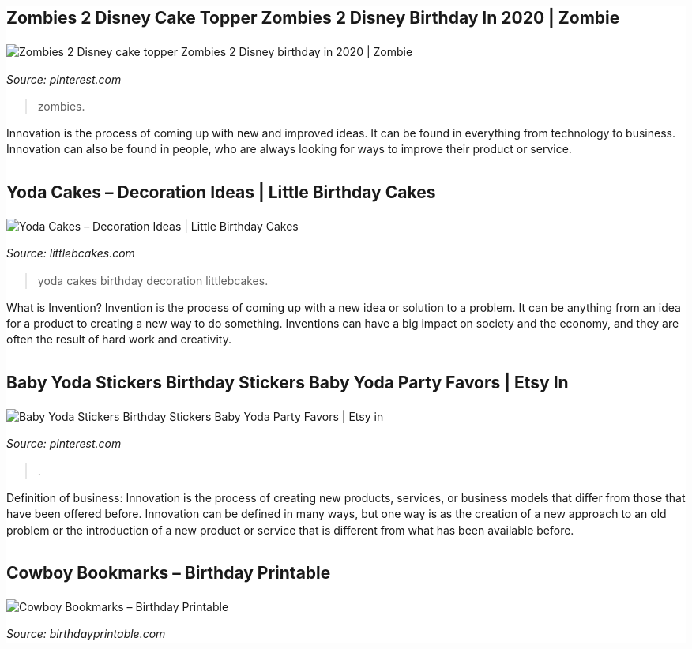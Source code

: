     
## Zombies 2 Disney Cake Topper Zombies 2 Disney Birthday In 2020 | Zombie

<img loading=lazy src="https://i.pinimg.com/736x/0f/8e/e8/0f8ee8fb5f48f1f61adc06c35aaeae17.jpg" onerror="this.onerror=null;this.src='https://tse1.mm.bing.net/th?id=OIP.MiEyoNNFhj8Lnaf6XOT4cAHaJ3&amp;pid=15.1';" alt="Zombies 2 Disney cake topper Zombies 2 Disney birthday in 2020 | Zombie">

_Source: pinterest.com_

>zombies. 

	

Innovation is the process of coming up with new and improved ideas. It can be found in everything from technology to business. Innovation can also be found in people, who are always looking for ways to improve their product or service.

    
## Yoda Cakes – Decoration Ideas | Little Birthday Cakes

<img loading=lazy src="http://www.littlebcakes.com/wp-content/uploads/2014/01/Yoda-Cakes-Images.jpg" onerror="this.onerror=null;this.src='https://tse4.mm.bing.net/th?id=OIP.ALK0P6__FwWoXcQHSXwPewHaIR&amp;pid=15.1';" alt="Yoda Cakes – Decoration Ideas | Little Birthday Cakes">

_Source: littlebcakes.com_

>yoda cakes birthday decoration littlebcakes. 

	

What is Invention?
Invention is the process of coming up with a new idea or solution to a problem. It can be anything from an idea for a product to creating a new way to do something. Inventions can have a big impact on society and the economy, and they are often the result of hard work and creativity.

    
## Baby Yoda Stickers Birthday Stickers Baby Yoda Party Favors | Etsy In

<img loading=lazy src="https://i.pinimg.com/736x/b7/13/0a/b7130af0068c05a7a4f62622ecb8406c.jpg" onerror="this.onerror=null;this.src='https://tse2.mm.bing.net/th?id=OIP.CVqAsiY99331SOtDbN_ytQHaHZ&amp;pid=15.1';" alt="Baby Yoda Stickers Birthday Stickers Baby Yoda Party Favors | Etsy in">

_Source: pinterest.com_

>. 

	

Definition of business:
Innovation is the process of creating new products, services, or business models that differ from those that have been offered before. Innovation can be defined in many ways, but one way is as the creation of a new approach to an old problem or the introduction of a new product or service that is different from what has been available before.

    
## Cowboy Bookmarks – Birthday Printable

<img loading=lazy src="https://birthdayprintable.com/wp-content/uploads/2014/01/cowboy_printable10.jpg" onerror="this.onerror=null;this.src='https://tse4.mm.bing.net/th?id=OIP.09BcJWvRFL81BaTMQFDE8QHaFP&amp;pid=15.1';" alt="Cowboy Bookmarks – Birthday Printable">

_Source: birthdayprintable.com_
